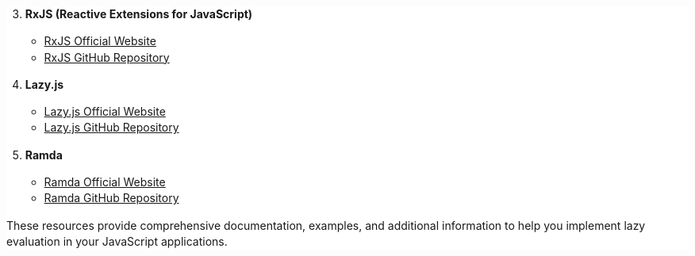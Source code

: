 3. **RxJS (Reactive Extensions for JavaScript)**
   - [RxJS Official Website](https://rxjs.dev/)
   - [RxJS GitHub Repository](https://github.com/ReactiveX/rxjs)

4. **Lazy.js**
   - [Lazy.js Official Website](https://danieltao.com/lazy.js/)
   - [Lazy.js GitHub Repository](https://github.com/dtao/lazy.js)

5. **Ramda**
   - [Ramda Official Website](https://ramdajs.com/)
   - [Ramda GitHub Repository](https://github.com/ramda/ramda)

These resources provide comprehensive documentation, examples, and additional information to help you implement lazy evaluation in your JavaScript applications.




